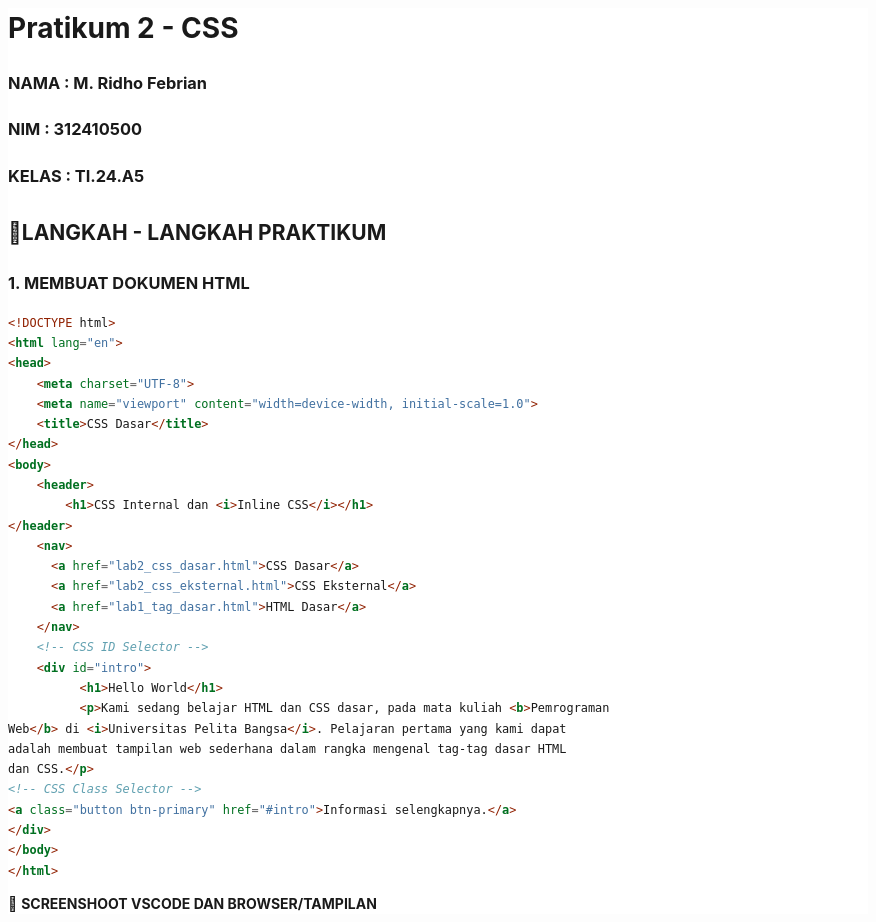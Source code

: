 

# Pratikum 2 - CSS
### NAMA : M. Ridho Febrian
### NIM : 312410500
### KELAS : TI.24.A5

## 📍LANGKAH - LANGKAH PRAKTIKUM

### 1. MEMBUAT DOKUMEN HTML

```html
<!DOCTYPE html>
<html lang="en">
<head>
    <meta charset="UTF-8">
    <meta name="viewport" content="width=device-width, initial-scale=1.0">
    <title>CSS Dasar</title>
</head>
<body>
    <header>
        <h1>CSS Internal dan <i>Inline CSS</i></h1>
</header>
    <nav>
      <a href="lab2_css_dasar.html">CSS Dasar</a>
      <a href="lab2_css_eksternal.html">CSS Eksternal</a>
      <a href="lab1_tag_dasar.html">HTML Dasar</a>
    </nav>
    <!-- CSS ID Selector -->
    <div id="intro">
          <h1>Hello World</h1>
          <p>Kami sedang belajar HTML dan CSS dasar, pada mata kuliah <b>Pemrograman
Web</b> di <i>Universitas Pelita Bangsa</i>. Pelajaran pertama yang kami dapat
adalah membuat tampilan web sederhana dalam rangka mengenal tag-tag dasar HTML
dan CSS.</p>
<!-- CSS Class Selector -->
<a class="button btn-primary" href="#intro">Informasi selengkapnya.</a>
</div>
</body>
</html>

``` 

📸 **SCREENSHOOT VSCODE DAN BROWSER/TAMPILAN**
